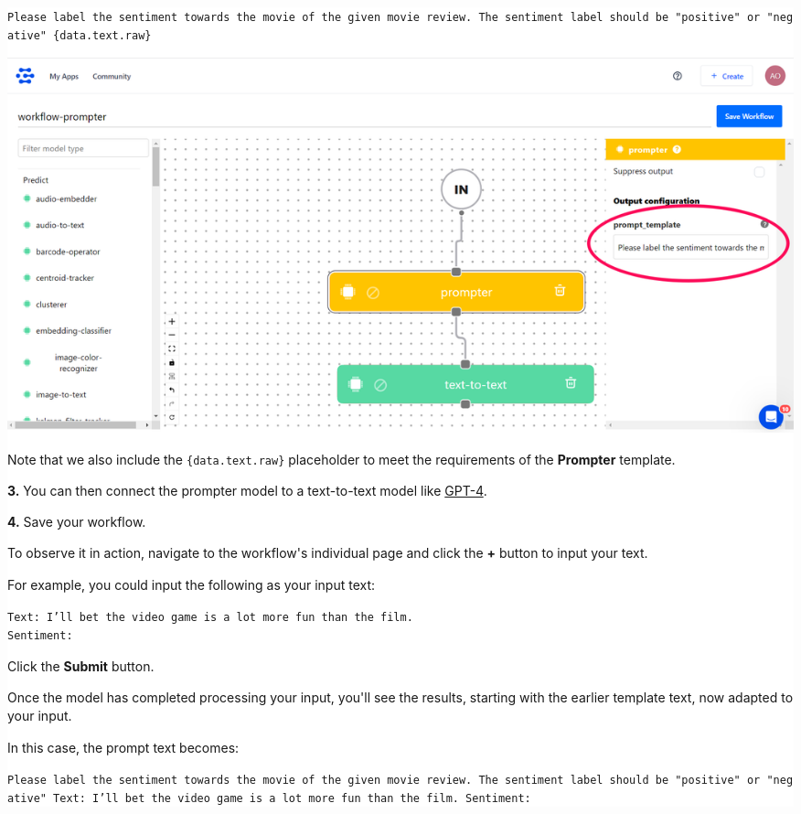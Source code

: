 ```
Please label the sentiment towards the movie of the given movie review. The sentiment label should be "positive" or "negative" {data.text.raw}
```

![zero-shot prompting](/img/agent-system-operators/prompter_1.png)

Note that we also include the `{data.text.raw}` placeholder to meet the requirements of the **Prompter** template.

**3.** You can then connect the prompter model to a text-to-text model like [GPT-4](https://clarifai.com/openai/chat-completion/models/GPT-4).

**4.** Save your workflow.

To observe it in action, navigate to the workflow's individual page and click the **+** button to input your text. 

For example, you could input the following as your input text:

```
Text: I’ll bet the video game is a lot more fun than the film.
Sentiment: 
``` 

Click the **Submit** button.

Once the model has completed processing your input, you'll see the results, starting with the earlier template text, now adapted to your input. 

In this case, the prompt text becomes:

```
Please label the sentiment towards the movie of the given movie review. The sentiment label should be "positive" or "negative" Text: I’ll bet the video game is a lot more fun than the film. Sentiment: 
```
